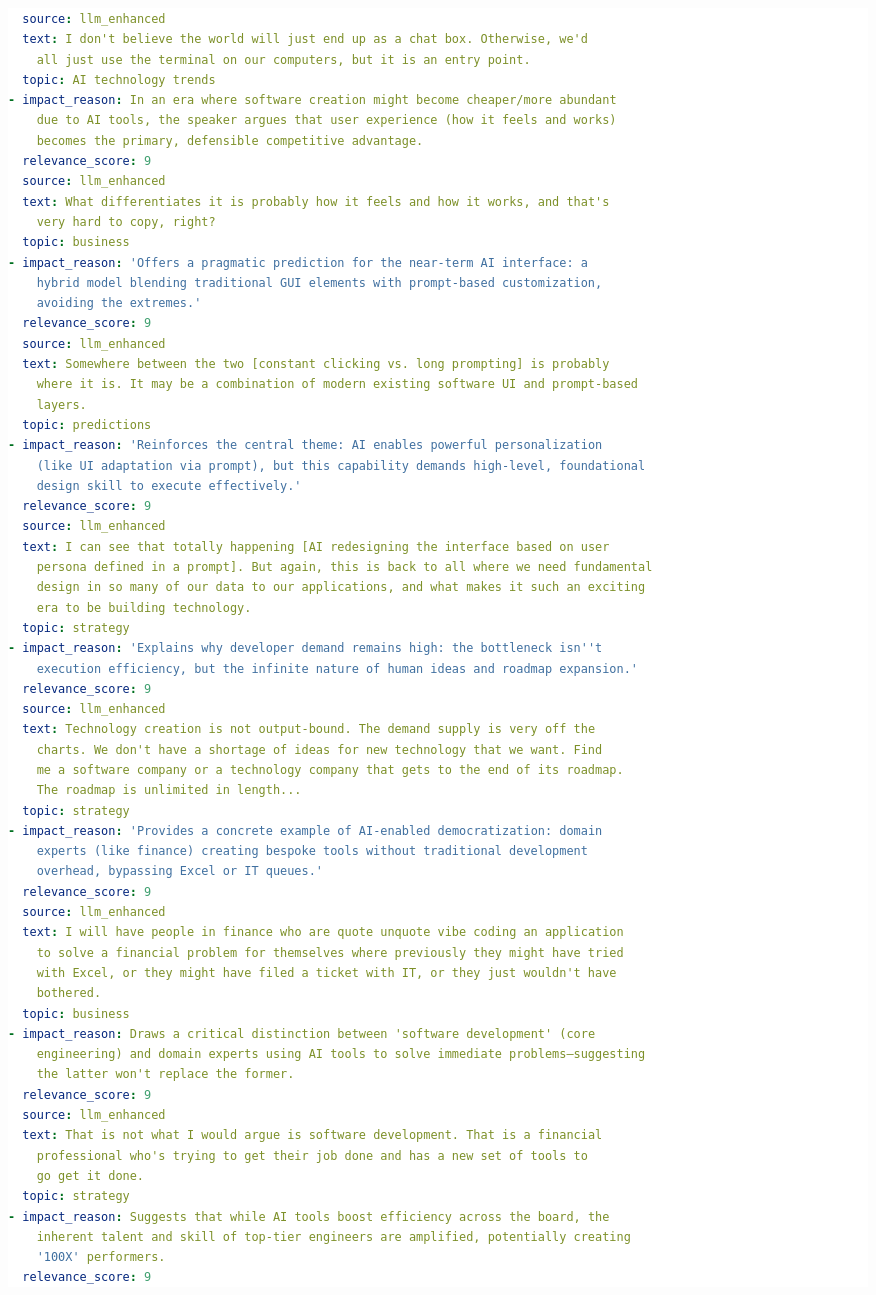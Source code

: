 ```yaml
  source: llm_enhanced
  text: I don't believe the world will just end up as a chat box. Otherwise, we'd
    all just use the terminal on our computers, but it is an entry point.
  topic: AI technology trends
- impact_reason: In an era where software creation might become cheaper/more abundant
    due to AI tools, the speaker argues that user experience (how it feels and works)
    becomes the primary, defensible competitive advantage.
  relevance_score: 9
  source: llm_enhanced
  text: What differentiates it is probably how it feels and how it works, and that's
    very hard to copy, right?
  topic: business
- impact_reason: 'Offers a pragmatic prediction for the near-term AI interface: a
    hybrid model blending traditional GUI elements with prompt-based customization,
    avoiding the extremes.'
  relevance_score: 9
  source: llm_enhanced
  text: Somewhere between the two [constant clicking vs. long prompting] is probably
    where it is. It may be a combination of modern existing software UI and prompt-based
    layers.
  topic: predictions
- impact_reason: 'Reinforces the central theme: AI enables powerful personalization
    (like UI adaptation via prompt), but this capability demands high-level, foundational
    design skill to execute effectively.'
  relevance_score: 9
  source: llm_enhanced
  text: I can see that totally happening [AI redesigning the interface based on user
    persona defined in a prompt]. But again, this is back to all where we need fundamental
    design in so many of our data to our applications, and what makes it such an exciting
    era to be building technology.
  topic: strategy
- impact_reason: 'Explains why developer demand remains high: the bottleneck isn''t
    execution efficiency, but the infinite nature of human ideas and roadmap expansion.'
  relevance_score: 9
  source: llm_enhanced
  text: Technology creation is not output-bound. The demand supply is very off the
    charts. We don't have a shortage of ideas for new technology that we want. Find
    me a software company or a technology company that gets to the end of its roadmap.
    The roadmap is unlimited in length...
  topic: strategy
- impact_reason: 'Provides a concrete example of AI-enabled democratization: domain
    experts (like finance) creating bespoke tools without traditional development
    overhead, bypassing Excel or IT queues.'
  relevance_score: 9
  source: llm_enhanced
  text: I will have people in finance who are quote unquote vibe coding an application
    to solve a financial problem for themselves where previously they might have tried
    with Excel, or they might have filed a ticket with IT, or they just wouldn't have
    bothered.
  topic: business
- impact_reason: Draws a critical distinction between 'software development' (core
    engineering) and domain experts using AI tools to solve immediate problems—suggesting
    the latter won't replace the former.
  relevance_score: 9
  source: llm_enhanced
  text: That is not what I would argue is software development. That is a financial
    professional who's trying to get their job done and has a new set of tools to
    go get it done.
  topic: strategy
- impact_reason: Suggests that while AI tools boost efficiency across the board, the
    inherent talent and skill of top-tier engineers are amplified, potentially creating
    '100X' performers.
  relevance_score: 9
```